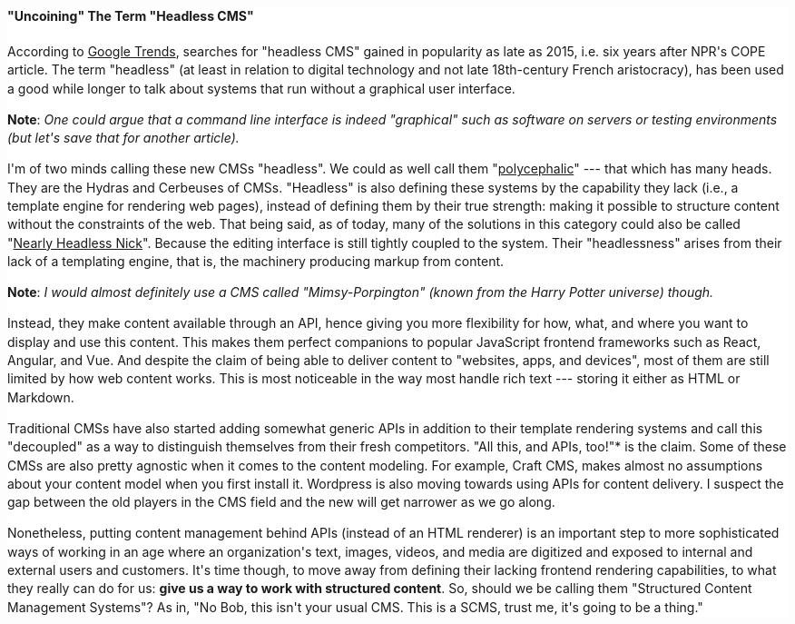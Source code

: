 #### "Uncoining" The Term "Headless CMS"

According to [Google
Trends](https://trends.google.com/trends/explore?date=today%205-y&q=headless%20cms),
searches for "headless CMS" gained in popularity as late as 2015, i.e.
six years after NPR's COPE article. The term "headless" (at least in
relation to digital technology and not late 18th-century French
aristocracy), has been used a good while longer to talk about systems
that run without a graphical user interface.

**Note**: *One could argue that a command line interface is indeed
"graphical" such as software on servers or testing environments (but
let's save that for another article).*

I'm of two minds calling these new CMSs "headless". We could as well
call them
"[polycephalic](https://en.wikipedia.org/wiki/Polycephaly)" --- that
which has many heads. They are the Hydras and Cerbeuses of CMSs.
"Headless" is also defining these systems by the capability they lack
(i.e., a template engine for rendering web pages), instead of defining
them by their true strength: making it possible to structure content
without the constraints of the web. That being said, as of today, many
of the solutions in this category could also be called "[Nearly Headless
Nick](https://www.pottermore.com/explore-the-story/nearly-headless-nick)".
Because the editing interface is still tightly coupled to the system.
Their "headlessness" arises from their lack of a templating engine, that
is, the machinery producing markup from content.

**Note**: *I would almost definitely use a CMS called "Mimsy-Porpington"
(known from the Harry Potter universe) though.*

Instead, they make content available through an API, hence giving you
more flexibility for how, what, and where you want to display and use
this content. This makes them perfect companions to popular JavaScript
frontend frameworks such as React, Angular, and Vue. And despite the
claim of being able to deliver content to "websites, apps, and devices",
most of them are still limited by how web content works. This is most
noticeable in the way most handle rich text --- storing it either as
HTML or Markdown.

Traditional CMSs have also started adding somewhat generic APIs in
addition to their template rendering systems and call this "decoupled"
as a way to distinguish themselves from their fresh competitors. "All
this, and APIs, too!"\* is the claim. Some of these CMSs are also pretty
agnostic when it comes to the content modeling. For example, Craft CMS,
makes almost no assumptions about your content model when you first
install it. Wordpress is also moving towards using APIs for content
delivery. I suspect the gap between the old players in the CMS field and
the new will get narrower as we go along.

Nonetheless, putting content management behind APIs (instead of an HTML
renderer) is an important step to more sophisticated ways of working in
an age where an organization's text, images, videos, and media are
digitized and exposed to internal and external users and customers. It's
time though, to move away from defining their lacking frontend rendering
capabilities, to what they really can do for us: **give us a way to work
with structured content**. So, should we be calling them "Structured
Content Management Systems"? As in, "No Bob, this isn't your usual CMS.
This is a SCMS, trust me, it's going to be a thing."
